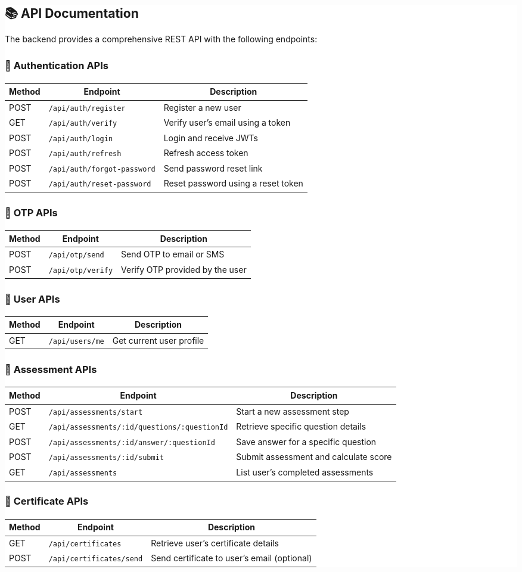 ## 📚 API Documentation

The backend provides a comprehensive REST API with the following endpoints:

### 🔐 **Authentication APIs**

|Method|Endpoint|Description|
|---|---|---|
|POST|`/api/auth/register`|Register a new user|
|GET|`/api/auth/verify`|Verify user’s email using a token|
|POST|`/api/auth/login`|Login and receive JWTs|
|POST|`/api/auth/refresh`|Refresh access token|
|POST|`/api/auth/forgot-password`|Send password reset link|
|POST|`/api/auth/reset-password`|Reset password using a reset token|

### 🔑 **OTP APIs**

|Method|Endpoint|Description|
|---|---|---|
|POST|`/api/otp/send`|Send OTP to email or SMS|
|POST|`/api/otp/verify`|Verify OTP provided by the user|

### 👤 **User APIs**

|Method|Endpoint|Description|
|---|---|---|
|GET|`/api/users/me`|Get current user profile|

### 📝 **Assessment APIs**

|Method|Endpoint|Description|
|---|---|---|
|POST|`/api/assessments/start`|Start a new assessment step|
|GET|`/api/assessments/:id/questions/:questionId`|Retrieve specific question details|
|POST|`/api/assessments/:id/answer/:questionId`|Save answer for a specific question|
|POST|`/api/assessments/:id/submit`|Submit assessment and calculate score|
|GET|`/api/assessments`|List user’s completed assessments|

### 📜 **Certificate APIs**

|Method|Endpoint|Description|
|---|---|---|
|GET|`/api/certificates`|Retrieve user’s certificate details|
|POST|`/api/certificates/send`|Send certificate to user’s email (optional)|
